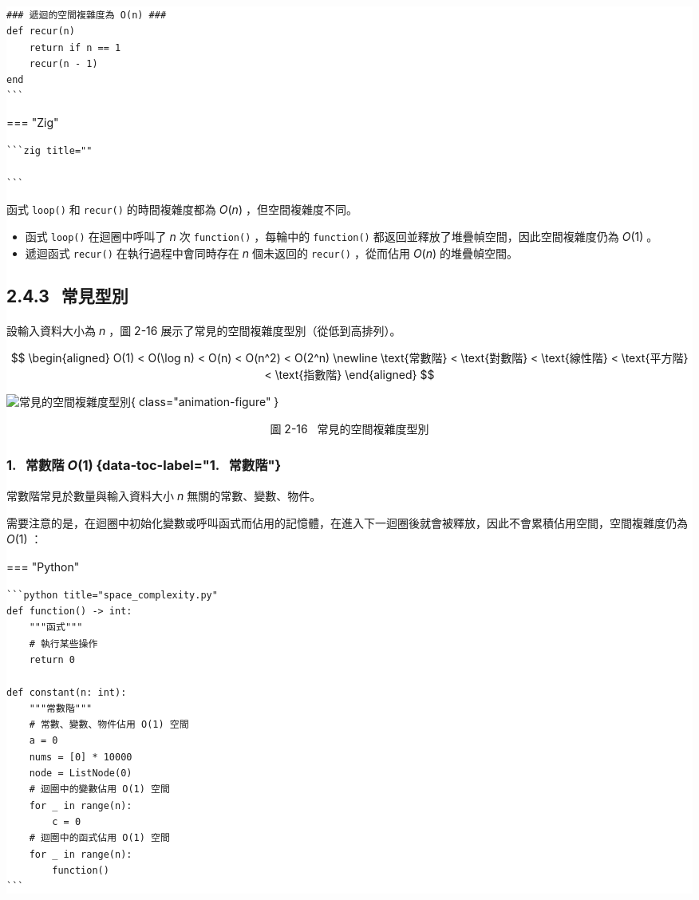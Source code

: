     ### 遞迴的空間複雜度為 O(n) ###
    def recur(n)
        return if n == 1
        recur(n - 1)
    end
    ```

=== "Zig"

    ```zig title=""

    ```

函式 `loop()` 和 `recur()` 的時間複雜度都為 $O(n)$ ，但空間複雜度不同。

- 函式 `loop()` 在迴圈中呼叫了 $n$ 次 `function()` ，每輪中的 `function()` 都返回並釋放了堆疊幀空間，因此空間複雜度仍為 $O(1)$ 。
- 遞迴函式 `recur()` 在執行過程中會同時存在 $n$ 個未返回的 `recur()` ，從而佔用 $O(n)$ 的堆疊幀空間。

## 2.4.3 &nbsp; 常見型別

設輸入資料大小為 $n$ ，圖 2-16 展示了常見的空間複雜度型別（從低到高排列）。

$$
\begin{aligned}
O(1) < O(\log n) < O(n) < O(n^2) < O(2^n) \newline
\text{常數階} < \text{對數階} < \text{線性階} < \text{平方階} < \text{指數階}
\end{aligned}
$$

![常見的空間複雜度型別](space_complexity.assets/space_complexity_common_types.png){ class="animation-figure" }

<p align="center"> 圖 2-16 &nbsp; 常見的空間複雜度型別 </p>

### 1. &nbsp; 常數階 $O(1)$ {data-toc-label="1. &nbsp; 常數階"}

常數階常見於數量與輸入資料大小 $n$ 無關的常數、變數、物件。

需要注意的是，在迴圈中初始化變數或呼叫函式而佔用的記憶體，在進入下一迴圈後就會被釋放，因此不會累積佔用空間，空間複雜度仍為 $O(1)$ ：

=== "Python"

    ```python title="space_complexity.py"
    def function() -> int:
        """函式"""
        # 執行某些操作
        return 0

    def constant(n: int):
        """常數階"""
        # 常數、變數、物件佔用 O(1) 空間
        a = 0
        nums = [0] * 10000
        node = ListNode(0)
        # 迴圈中的變數佔用 O(1) 空間
        for _ in range(n):
            c = 0
        # 迴圈中的函式佔用 O(1) 空間
        for _ in range(n):
            function()
    ```
